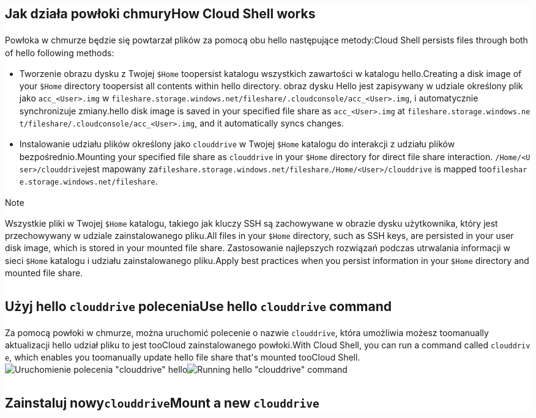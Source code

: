 ## <a name="how-cloud-shell-works"></a><span data-ttu-id="df8e8-125">Jak działa powłoki chmury</span><span class="sxs-lookup"><span data-stu-id="df8e8-125">How Cloud Shell works</span></span>
<span data-ttu-id="df8e8-126">Powłoka w chmurze będzie się powtarzał plików za pomocą obu hello następujące metody:</span><span class="sxs-lookup"><span data-stu-id="df8e8-126">Cloud Shell persists files through both of hello following methods:</span></span>
* <span data-ttu-id="df8e8-127">Tworzenie obrazu dysku z Twojej `$Home` toopersist katalogu wszystkich zawartości w katalogu hello.</span><span class="sxs-lookup"><span data-stu-id="df8e8-127">Creating a disk image of your `$Home` directory toopersist all contents within hello directory.</span></span> <span data-ttu-id="df8e8-128">obraz dysku Hello jest zapisywany w udziale określony plik jako `acc_<User>.img` w `fileshare.storage.windows.net/fileshare/.cloudconsole/acc_<User>.img`, i automatycznie synchronizuje zmiany.</span><span class="sxs-lookup"><span data-stu-id="df8e8-128">hello disk image is saved in your specified file share as `acc_<User>.img` at `fileshare.storage.windows.net/fileshare/.cloudconsole/acc_<User>.img`, and it automatically syncs changes.</span></span>

* <span data-ttu-id="df8e8-129">Instalowanie udziału plików określony jako `clouddrive` w Twojej `$Home` katalogu do interakcji z udziału plików bezpośrednio.</span><span class="sxs-lookup"><span data-stu-id="df8e8-129">Mounting your specified file share as `clouddrive` in your `$Home` directory for direct file share interaction.</span></span> <span data-ttu-id="df8e8-130">`/Home/<User>/clouddrive`jest mapowany za`fileshare.storage.windows.net/fileshare`.</span><span class="sxs-lookup"><span data-stu-id="df8e8-130">`/Home/<User>/clouddrive` is mapped too`fileshare.storage.windows.net/fileshare`.</span></span>
 
> [!NOTE]
> <span data-ttu-id="df8e8-131">Wszystkie pliki w Twojej `$Home` katalogu, takiego jak kluczy SSH są zachowywane w obrazie dysku użytkownika, który jest przechowywany w udziale zainstalowanego pliku.</span><span class="sxs-lookup"><span data-stu-id="df8e8-131">All files in your `$Home` directory, such as SSH keys, are persisted in your user disk image, which is stored in your mounted file share.</span></span> <span data-ttu-id="df8e8-132">Zastosowanie najlepszych rozwiązań podczas utrwalania informacji w sieci `$Home` katalogu i udziału zainstalowanego pliku.</span><span class="sxs-lookup"><span data-stu-id="df8e8-132">Apply best practices when you persist information in your `$Home` directory and mounted file share.</span></span>

## <a name="use-hello-clouddrive-command"></a><span data-ttu-id="df8e8-133">Użyj hello `clouddrive` polecenia</span><span class="sxs-lookup"><span data-stu-id="df8e8-133">Use hello `clouddrive` command</span></span>
<span data-ttu-id="df8e8-134">Za pomocą powłoki w chmurze, można uruchomić polecenie o nazwie `clouddrive`, która umożliwia możesz toomanually aktualizacji hello udział pliku to jest tooCloud zainstalowanego powłoki.</span><span class="sxs-lookup"><span data-stu-id="df8e8-134">With Cloud Shell, you can run a command called `clouddrive`, which enables you toomanually update hello file share that's mounted tooCloud Shell.</span></span>
<span data-ttu-id="df8e8-135">![Uruchomienie polecenia "clouddrive" hello](media/clouddrive-h.png)</span><span class="sxs-lookup"><span data-stu-id="df8e8-135">![Running hello "clouddrive" command](media/clouddrive-h.png)</span></span>

## <a name="mount-a-new-clouddrive"></a><span data-ttu-id="df8e8-136">Zainstaluj nowy`clouddrive`</span><span class="sxs-lookup"><span data-stu-id="df8e8-136">Mount a new `clouddrive`</span></span>
